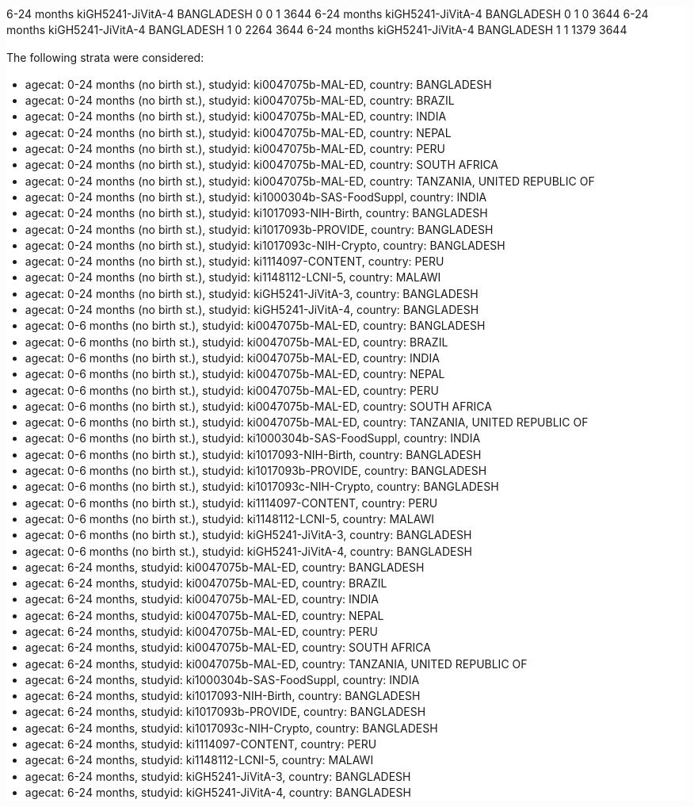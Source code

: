 6-24 months                  kiGH5241-JiVitA-4          BANGLADESH                     0                     0        1    3644
6-24 months                  kiGH5241-JiVitA-4          BANGLADESH                     0                     1        0    3644
6-24 months                  kiGH5241-JiVitA-4          BANGLADESH                     1                     0     2264    3644
6-24 months                  kiGH5241-JiVitA-4          BANGLADESH                     1                     1     1379    3644


The following strata were considered:

* agecat: 0-24 months (no birth st.), studyid: ki0047075b-MAL-ED, country: BANGLADESH
* agecat: 0-24 months (no birth st.), studyid: ki0047075b-MAL-ED, country: BRAZIL
* agecat: 0-24 months (no birth st.), studyid: ki0047075b-MAL-ED, country: INDIA
* agecat: 0-24 months (no birth st.), studyid: ki0047075b-MAL-ED, country: NEPAL
* agecat: 0-24 months (no birth st.), studyid: ki0047075b-MAL-ED, country: PERU
* agecat: 0-24 months (no birth st.), studyid: ki0047075b-MAL-ED, country: SOUTH AFRICA
* agecat: 0-24 months (no birth st.), studyid: ki0047075b-MAL-ED, country: TANZANIA, UNITED REPUBLIC OF
* agecat: 0-24 months (no birth st.), studyid: ki1000304b-SAS-FoodSuppl, country: INDIA
* agecat: 0-24 months (no birth st.), studyid: ki1017093-NIH-Birth, country: BANGLADESH
* agecat: 0-24 months (no birth st.), studyid: ki1017093b-PROVIDE, country: BANGLADESH
* agecat: 0-24 months (no birth st.), studyid: ki1017093c-NIH-Crypto, country: BANGLADESH
* agecat: 0-24 months (no birth st.), studyid: ki1114097-CONTENT, country: PERU
* agecat: 0-24 months (no birth st.), studyid: ki1148112-LCNI-5, country: MALAWI
* agecat: 0-24 months (no birth st.), studyid: kiGH5241-JiVitA-3, country: BANGLADESH
* agecat: 0-24 months (no birth st.), studyid: kiGH5241-JiVitA-4, country: BANGLADESH
* agecat: 0-6 months (no birth st.), studyid: ki0047075b-MAL-ED, country: BANGLADESH
* agecat: 0-6 months (no birth st.), studyid: ki0047075b-MAL-ED, country: BRAZIL
* agecat: 0-6 months (no birth st.), studyid: ki0047075b-MAL-ED, country: INDIA
* agecat: 0-6 months (no birth st.), studyid: ki0047075b-MAL-ED, country: NEPAL
* agecat: 0-6 months (no birth st.), studyid: ki0047075b-MAL-ED, country: PERU
* agecat: 0-6 months (no birth st.), studyid: ki0047075b-MAL-ED, country: SOUTH AFRICA
* agecat: 0-6 months (no birth st.), studyid: ki0047075b-MAL-ED, country: TANZANIA, UNITED REPUBLIC OF
* agecat: 0-6 months (no birth st.), studyid: ki1000304b-SAS-FoodSuppl, country: INDIA
* agecat: 0-6 months (no birth st.), studyid: ki1017093-NIH-Birth, country: BANGLADESH
* agecat: 0-6 months (no birth st.), studyid: ki1017093b-PROVIDE, country: BANGLADESH
* agecat: 0-6 months (no birth st.), studyid: ki1017093c-NIH-Crypto, country: BANGLADESH
* agecat: 0-6 months (no birth st.), studyid: ki1114097-CONTENT, country: PERU
* agecat: 0-6 months (no birth st.), studyid: ki1148112-LCNI-5, country: MALAWI
* agecat: 0-6 months (no birth st.), studyid: kiGH5241-JiVitA-3, country: BANGLADESH
* agecat: 0-6 months (no birth st.), studyid: kiGH5241-JiVitA-4, country: BANGLADESH
* agecat: 6-24 months, studyid: ki0047075b-MAL-ED, country: BANGLADESH
* agecat: 6-24 months, studyid: ki0047075b-MAL-ED, country: BRAZIL
* agecat: 6-24 months, studyid: ki0047075b-MAL-ED, country: INDIA
* agecat: 6-24 months, studyid: ki0047075b-MAL-ED, country: NEPAL
* agecat: 6-24 months, studyid: ki0047075b-MAL-ED, country: PERU
* agecat: 6-24 months, studyid: ki0047075b-MAL-ED, country: SOUTH AFRICA
* agecat: 6-24 months, studyid: ki0047075b-MAL-ED, country: TANZANIA, UNITED REPUBLIC OF
* agecat: 6-24 months, studyid: ki1000304b-SAS-FoodSuppl, country: INDIA
* agecat: 6-24 months, studyid: ki1017093-NIH-Birth, country: BANGLADESH
* agecat: 6-24 months, studyid: ki1017093b-PROVIDE, country: BANGLADESH
* agecat: 6-24 months, studyid: ki1017093c-NIH-Crypto, country: BANGLADESH
* agecat: 6-24 months, studyid: ki1114097-CONTENT, country: PERU
* agecat: 6-24 months, studyid: ki1148112-LCNI-5, country: MALAWI
* agecat: 6-24 months, studyid: kiGH5241-JiVitA-3, country: BANGLADESH
* agecat: 6-24 months, studyid: kiGH5241-JiVitA-4, country: BANGLADESH
